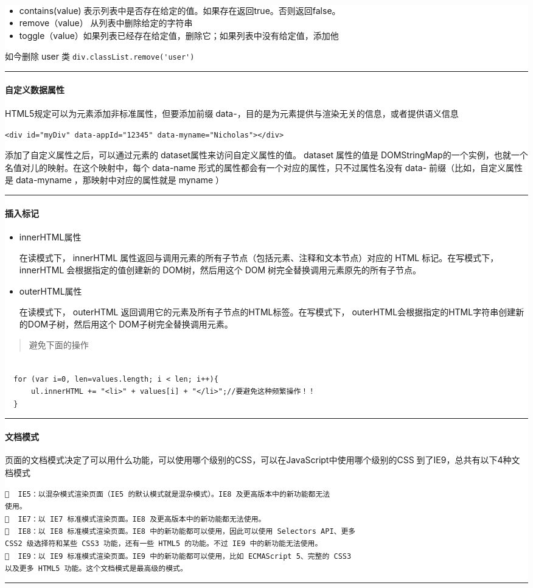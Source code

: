    * contains(value) 表示列表中是否存在给定的值。如果存在返回true。否则返回false。
   * remove（value） 从列表中删除给定的字符串
   * toggle（value）如果列表已经存在给定值，删除它；如果列表中没有给定值，添加他
   
   如今删除 user 类
   `div.classList.remove('user')`
   
   
   -------------
   
   #### 自定义数据属性
   
   HTML5规定可以为元素添加非标准属性，但要添加前缀 data-，目的是为元素提供与渲染无关的信息，或者提供语义信息
   
   `<div id="myDiv" data-appId="12345" data-myname="Nicholas"></div>`
  
  添加了自定义属性之后，可以通过元素的 dataset属性来访问自定义属性的值。 dataset 属性的值是 DOMStringMap的一个实例，也就一个名值对儿的映射。在这个映射中，每个 data-name 形式的属性都会有一个对应的属性，只不过属性名没有 data- 前缀（比如，自定义属性是 data-myname ，那映射中对应的属性就是 myname ）
  
  
  -----------------
  
  ####  插入标记
  
  * innerHTML属性

    在读模式下， innerHTML 属性返回与调用元素的所有子节点（包括元素、注释和文本节点）对应的 HTML 标记。在写模式下， innerHTML 会根据指定的值创建新的 DOM树，然后用这个 DOM 树完全替换调用元素原先的所有子节点。

  * outerHTML属性 
    
    在读模式下， outerHTML 返回调用它的元素及所有子节点的HTML标签。在写模式下， outerHTML会根据指定的HTML字符串创建新的DOM子树，然后用这个 DOM子树完全替换调用元素。

> 避免下面的操作

```

  for (var i=0, len=values.length; i < len; i++){
      ul.innerHTML += "<li>" + values[i] + "</li>";//要避免这种频繁操作！！
  }
```


----------

#### 文档模式 

页面的文档模式决定了可以用什么功能，可以使用哪个级别的CSS，可以在JavaScript中使用哪个级别的CSS
到了IE9，总共有以下4种文档模式

```
  IE5：以混杂模式渲染页面（IE5 的默认模式就是混杂模式）。IE8 及更高版本中的新功能都无法
使用。
  IE7：以 IE7 标准模式渲染页面。IE8 及更高版本中的新功能都无法使用。
  IE8：以 IE8 标准模式渲染页面。IE8 中的新功能都可以使用，因此可以使用 Selectors API、更多
CSS2 级选择符和某些 CSS3 功能，还有一些 HTML5 的功能。不过 IE9 中的新功能无法使用。
  IE9：以 IE9 标准模式渲染页面。IE9 中的新功能都可以使用，比如 ECMAScript 5、完整的 CSS3
以及更多 HTML5 功能。这个文档模式是最高级的模式。
```
----------------
